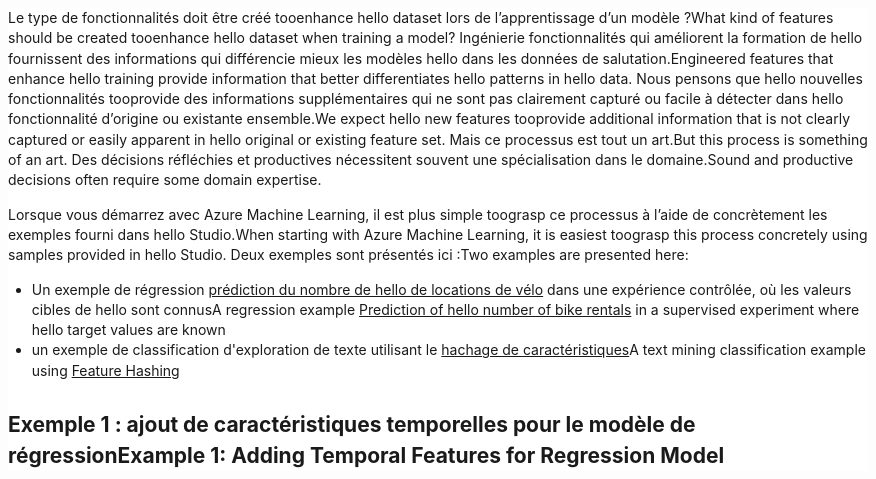 <span data-ttu-id="9abdd-121">Le type de fonctionnalités doit être créé tooenhance hello dataset lors de l’apprentissage d’un modèle ?</span><span class="sxs-lookup"><span data-stu-id="9abdd-121">What kind of features should be created tooenhance hello dataset when training a model?</span></span> <span data-ttu-id="9abdd-122">Ingénierie fonctionnalités qui améliorent la formation de hello fournissent des informations qui différencie mieux les modèles hello dans les données de salutation.</span><span class="sxs-lookup"><span data-stu-id="9abdd-122">Engineered features that enhance hello training provide information that better differentiates hello patterns in hello data.</span></span> <span data-ttu-id="9abdd-123">Nous pensons que hello nouvelles fonctionnalités tooprovide des informations supplémentaires qui ne sont pas clairement capturé ou facile à détecter dans hello fonctionnalité d’origine ou existante ensemble.</span><span class="sxs-lookup"><span data-stu-id="9abdd-123">We expect hello new features tooprovide additional information that is not clearly captured or easily apparent in hello original or existing feature set.</span></span> <span data-ttu-id="9abdd-124">Mais ce processus est tout un art.</span><span class="sxs-lookup"><span data-stu-id="9abdd-124">But this process is something of an art.</span></span> <span data-ttu-id="9abdd-125">Des décisions réfléchies et productives nécessitent souvent une spécialisation dans le domaine.</span><span class="sxs-lookup"><span data-stu-id="9abdd-125">Sound and productive decisions often require some domain expertise.</span></span>

<span data-ttu-id="9abdd-126">Lorsque vous démarrez avec Azure Machine Learning, il est plus simple toograsp ce processus à l’aide de concrètement les exemples fourni dans hello Studio.</span><span class="sxs-lookup"><span data-stu-id="9abdd-126">When starting with Azure Machine Learning, it is easiest toograsp this process concretely using samples provided in hello Studio.</span></span> <span data-ttu-id="9abdd-127">Deux exemples sont présentés ici :</span><span class="sxs-lookup"><span data-stu-id="9abdd-127">Two examples are presented here:</span></span>

* <span data-ttu-id="9abdd-128">Un exemple de régression [prédiction du nombre de hello de locations de vélo](http://gallery.cortanaintelligence.com/Experiment/Regression-Demand-estimation-4) dans une expérience contrôlée, où les valeurs cibles de hello sont connus</span><span class="sxs-lookup"><span data-stu-id="9abdd-128">A regression example [Prediction of hello number of bike rentals](http://gallery.cortanaintelligence.com/Experiment/Regression-Demand-estimation-4) in a supervised experiment where hello target values are known</span></span>
* <span data-ttu-id="9abdd-129">un exemple de classification d'exploration de texte utilisant le [hachage de caractéristiques](https://msdn.microsoft.com/library/azure/c9a82660-2d9c-411d-8122-4d9e0b3ce92a/)</span><span class="sxs-lookup"><span data-stu-id="9abdd-129">A text mining classification example using [Feature Hashing](https://msdn.microsoft.com/library/azure/c9a82660-2d9c-411d-8122-4d9e0b3ce92a/)</span></span>

## <a name="example-1-adding-temporal-features-for-regression-model"></a><span data-ttu-id="9abdd-130">Exemple 1 : ajout de caractéristiques temporelles pour le modèle de régression</span><span class="sxs-lookup"><span data-stu-id="9abdd-130">Example 1: Adding Temporal Features for Regression Model</span></span>
